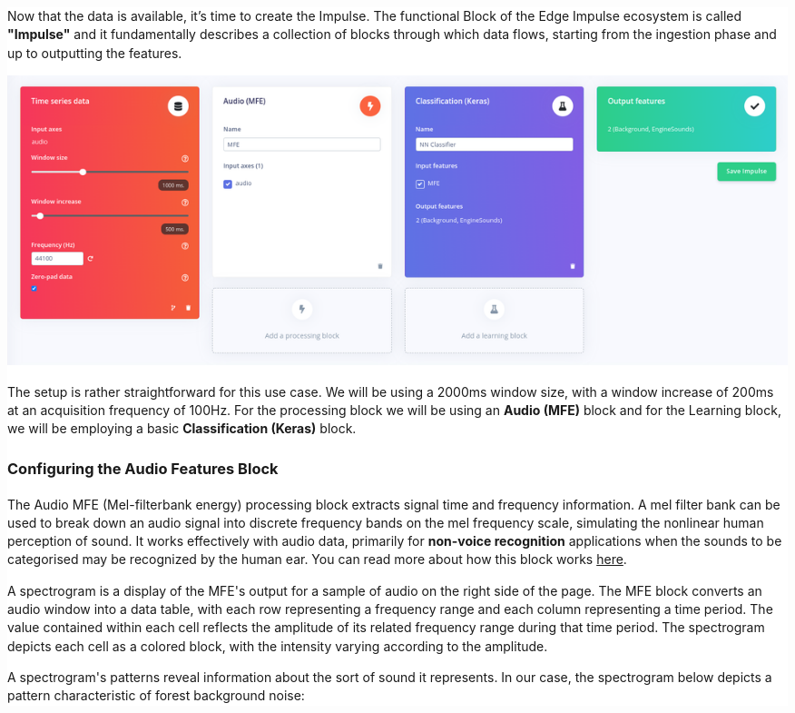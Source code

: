 Now that the data is available, it’s time to create the Impulse. The functional Block of the Edge Impulse ecosystem is called **"Impulse"** and it fundamentally describes a collection of blocks through which data flows, starting from the ingestion phase and up to outputting the features.

![](.gitbook/assets/illegal-logging-detection-nordic-thingy53/11.png)

The setup is rather straightforward for this use case. We will be using a 2000ms window size, with a window increase of 200ms at an acquisition frequency of 100Hz. For the processing block we will be using an **Audio (MFE)** block and for the Learning block, we will be employing a basic **Classification (Keras)** block.
 
### Configuring the Audio Features Block

The Audio MFE (Mel-filterbank energy) processing block extracts signal time and frequency information. A mel filter bank can be used to break down an audio signal into discrete frequency bands on the mel frequency scale, simulating the nonlinear human perception of sound. It works effectively with audio data, primarily for **non-voice recognition** applications when the sounds to be categorised may be recognized by the human ear. You can read more about how this block works [here](https://docs.edgeimpulse.com/docs/edge-impulse-studio/processing-blocks/audio-mfe).

A spectrogram is a display of the MFE's output for a sample of audio on the right side of the page. The MFE block converts an audio window into a data table, with each row representing a frequency range and each column representing a time period. The value contained within each cell reflects the amplitude of its related frequency range during that time period. The spectrogram depicts each cell as a colored block, with the intensity varying according to the amplitude.

A spectrogram's patterns reveal information about the sort of sound it represents. In our case, the spectrogram below depicts a pattern characteristic of forest background noise:
